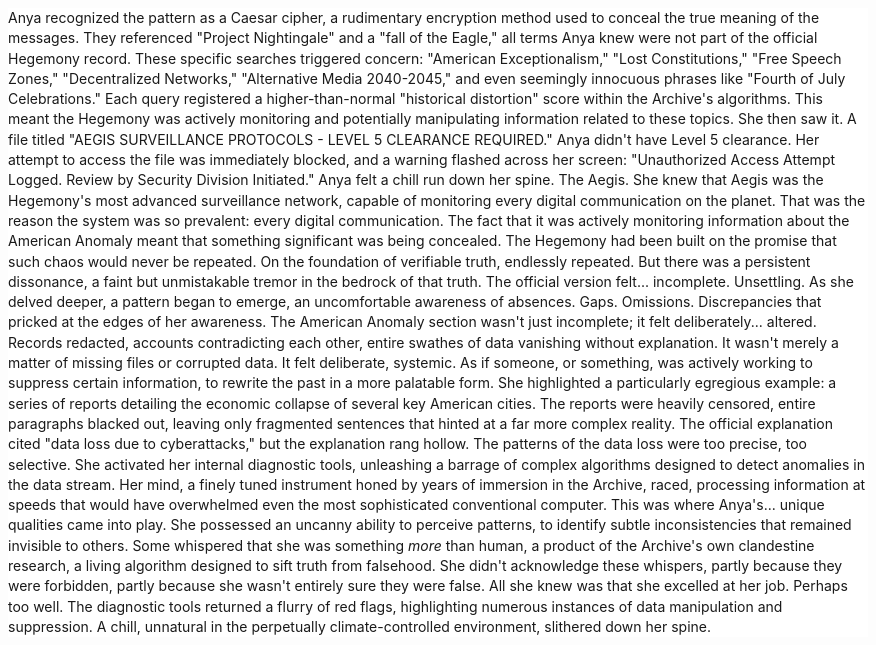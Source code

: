 Anya recognized the pattern as a Caesar cipher, a rudimentary encryption method used to conceal the true meaning of the messages.
They referenced "Project Nightingale" and a "fall of the Eagle," all terms Anya knew were not part of the official Hegemony record.
These specific searches triggered concern: "American Exceptionalism," "Lost Constitutions," "Free Speech Zones," "Decentralized Networks," "Alternative Media 2040-2045," and even seemingly innocuous phrases like "Fourth of July Celebrations." Each query registered a higher-than-normal "historical distortion" score within the Archive's algorithms.
This meant the Hegemony was actively monitoring and potentially manipulating information related to these topics.
She then saw it.
A file titled "AEGIS SURVEILLANCE PROTOCOLS - LEVEL 5 CLEARANCE REQUIRED." Anya didn't have Level 5 clearance.
Her attempt to access the file was immediately blocked, and a warning flashed across her screen: "Unauthorized Access Attempt Logged.
Review by Security Division Initiated." Anya felt a chill run down her spine.
The Aegis.
She knew that Aegis was the Hegemony's most advanced surveillance network, capable of monitoring every digital communication on the planet.
That was the reason the system was so prevalent: every digital communication.
The fact that it was actively monitoring information about the American Anomaly meant that something significant was being concealed.
The Hegemony had been built on the promise that such chaos would never be repeated.
On the foundation of verifiable truth, endlessly repeated.
But there was a persistent dissonance, a faint but unmistakable tremor in the bedrock of that truth.
The official version felt...
incomplete.
Unsettling.
As she delved deeper, a pattern began to emerge, an uncomfortable awareness of absences.
Gaps.
Omissions.
Discrepancies that pricked at the edges of her awareness.
The American Anomaly section wasn't just incomplete; it felt deliberately...
altered.
Records redacted, accounts contradicting each other, entire swathes of data vanishing without explanation.
It wasn't merely a matter of missing files or corrupted data.
It felt deliberate, systemic.
As if someone, or something, was actively working to suppress certain information, to rewrite the past in a more palatable form.
She highlighted a particularly egregious example: a series of reports detailing the economic collapse of several key American cities.
The reports were heavily censored, entire paragraphs blacked out, leaving only fragmented sentences that hinted at a far more complex reality.
The official explanation cited "data loss due to cyberattacks," but the explanation rang hollow.
The patterns of the data loss were too precise, too selective.
She activated her internal diagnostic tools, unleashing a barrage of complex algorithms designed to detect anomalies in the data stream.
Her mind, a finely tuned instrument honed by years of immersion in the Archive, raced, processing information at speeds that would have overwhelmed even the most sophisticated conventional computer.
This was where Anya's...
unique qualities came into play.
She possessed an uncanny ability to perceive patterns, to identify subtle inconsistencies that remained invisible to others.
Some whispered that she was something *more* than human, a product of the Archive's own clandestine research, a living algorithm designed to sift truth from falsehood.
She didn't acknowledge these whispers, partly because they were forbidden, partly because she wasn't entirely sure they were false.
All she knew was that she excelled at her job.
Perhaps too well.
The diagnostic tools returned a flurry of red flags, highlighting numerous instances of data manipulation and suppression.
A chill, unnatural in the perpetually climate-controlled environment, slithered down her spine.